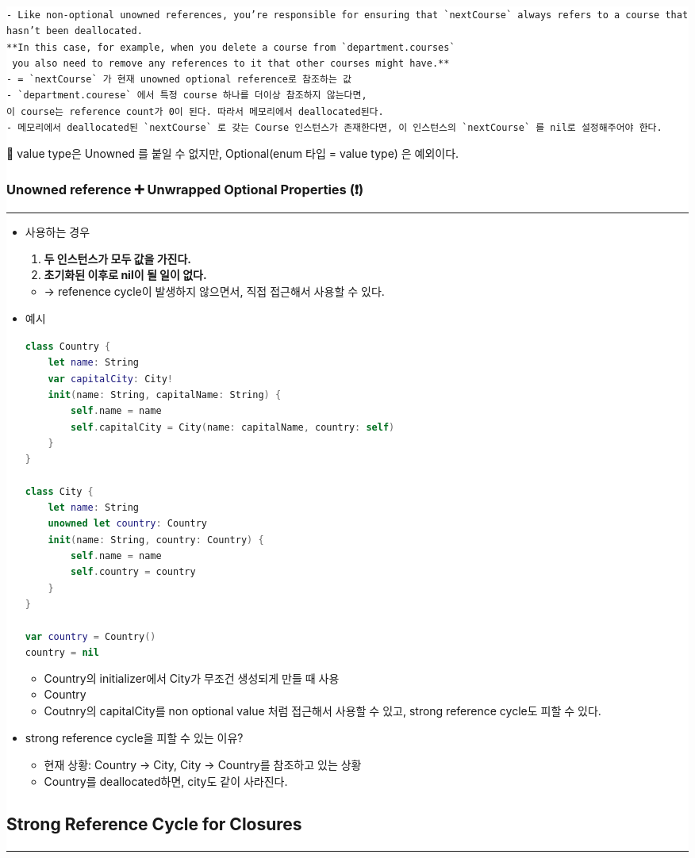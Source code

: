     - Like non-optional unowned references, you’re responsible for ensuring that `nextCourse` always refers to a course that hasn’t been deallocated. 
    **In this case, for example, when you delete a course from `department.courses`
     you also need to remove any references to it that other courses might have.**
    - = `nextCourse` 가 현재 unowned optional reference로 참조하는 값
    - `department.courese` 에서 특정 course 하나를 더이상 참조하지 않는다면,
    이 course는 reference count가 0이 된다. 따라서 메모리에서 deallocated된다.
    - 메모리에서 deallocated된 `nextCourse` 로 갖는 Course 인스턴스가 존재한다면, 이 인스턴스의 `nextCourse` 를 nil로 설정해주어야 한다.

<aside>
📔 value type은 Unowned 를 붙일 수 없지만, Optional(enum 타입 = value type) 은 예외이다.

</aside>

### Unowned reference ➕ Unwrapped Optional Properties (❗️)

---

- 사용하는 경우
    1. **두 인스턴스가 모두 값을 가진다.** 
    2. **초기화된 이후로  nil이 될 일이 없다.**
    - → refenence cycle이 발생하지 않으면서, 직접 접근해서 사용할 수 있다.
- 예시
    
    ```swift
    class Country {
        let name: String
        var capitalCity: City!
        init(name: String, capitalName: String) {
            self.name = name
            self.capitalCity = City(name: capitalName, country: self)
        }
    }
    
    class City {
        let name: String
        unowned let country: Country
        init(name: String, country: Country) {
            self.name = name
            self.country = country
        }
    }
    
    var country = Country() 
    country = nil
    ```
    
    - Country의 initializer에서 City가 무조건 생성되게 만들 때 사용
    - Country
    - Coutnry의 capitalCity를 non optional value 처럼 접근해서 사용할 수 있고, strong reference cycle도 피할 수 있다.
- strong reference cycle을 피할 수 있는 이유?
    - 현재 상황: Country → City, City → Country를 참조하고 있는 상황
    - Country를 deallocated하면, city도 같이 사라진다.

## Strong Reference Cycle for Closures

---
